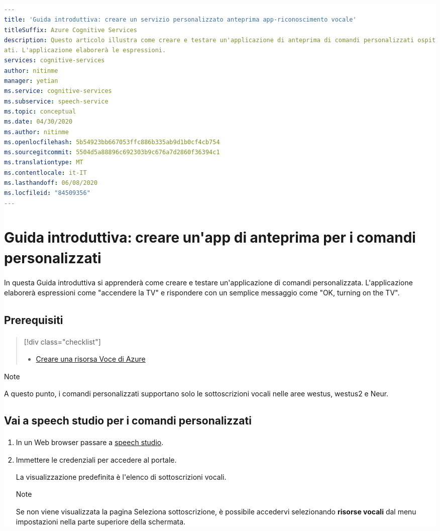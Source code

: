 ```yaml
---
title: 'Guida introduttiva: creare un servizio personalizzato anteprima app-riconoscimento vocale'
titleSuffix: Azure Cognitive Services
description: Questo articolo illustra come creare e testare un'applicazione di anteprima di comandi personalizzati ospitati. L'applicazione elaborerà le espressioni.
services: cognitive-services
author: nitinme
manager: yetian
ms.service: cognitive-services
ms.subservice: speech-service
ms.topic: conceptual
ms.date: 04/30/2020
ms.author: nitinme
ms.openlocfilehash: 5b54923bb667053ffc886b335ab9d1b0cf4cb754
ms.sourcegitcommit: 5504d5a88896c692303b9c676a7d2860f36394c1
ms.translationtype: MT
ms.contentlocale: it-IT
ms.lasthandoff: 06/08/2020
ms.locfileid: "84509356"
---
```

# <a name="quickstart-create-a-custom-commands-preview-app"></a>Guida introduttiva: creare un'app di anteprima per i comandi personalizzati

In questa Guida introduttiva si apprenderà come creare e testare un'applicazione di comandi personalizzata.
L'applicazione elaborerà espressioni come "accendere la TV" e rispondere con un semplice messaggio come "OK, turning on the TV".

## <a name="prerequisites"></a>Prerequisiti

> [!div class="checklist"]
> * <a href="https://ms.portal.azure.com/#create/Microsoft.CognitiveServicesSpeechServices" target="_blank">Creare una risorsa Voce di Azure<span class="docon docon-navigate-external x-hidden-focus"></span></a>

  > [!NOTE]
  > A questo punto, i comandi personalizzati supportano solo le sottoscrizioni vocali nelle aree westus, westus2 e Neur.

## <a name="go-to-the-speech-studio-for-custom-commands"></a>Vai a speech studio per i comandi personalizzati

1. In un Web browser passare a [speech studio](https://speech.microsoft.com/).
1. Immettere le credenziali per accedere al portale.

   La visualizzazione predefinita è l'elenco di sottoscrizioni vocali.
    > [!NOTE]
    > Se non viene visualizzata la pagina Seleziona sottoscrizione, è possibile accedervi selezionando **risorse vocali** dal menu impostazioni nella parte superiore della schermata.
